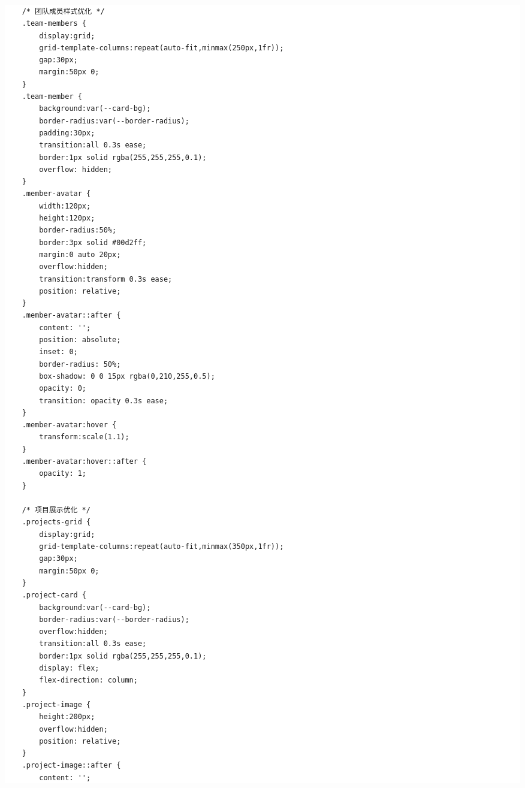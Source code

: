         /* 团队成员样式优化 */
        .team-members {
            display:grid; 
            grid-template-columns:repeat(auto-fit,minmax(250px,1fr));
            gap:30px; 
            margin:50px 0;
        }
        .team-member {
            background:var(--card-bg); 
            border-radius:var(--border-radius);
            padding:30px; 
            transition:all 0.3s ease;
            border:1px solid rgba(255,255,255,0.1);
            overflow: hidden;
        }
        .member-avatar {
            width:120px; 
            height:120px; 
            border-radius:50%;
            border:3px solid #00d2ff; 
            margin:0 auto 20px;
            overflow:hidden; 
            transition:transform 0.3s ease;
            position: relative;
        }
        .member-avatar::after {
            content: '';
            position: absolute;
            inset: 0;
            border-radius: 50%;
            box-shadow: 0 0 15px rgba(0,210,255,0.5);
            opacity: 0;
            transition: opacity 0.3s ease;
        }
        .member-avatar:hover {
            transform:scale(1.1);
        }
        .member-avatar:hover::after {
            opacity: 1;
        }

        /* 项目展示优化 */
        .projects-grid {
            display:grid; 
            grid-template-columns:repeat(auto-fit,minmax(350px,1fr));
            gap:30px; 
            margin:50px 0;
        }
        .project-card {
            background:var(--card-bg); 
            border-radius:var(--border-radius);
            overflow:hidden; 
            transition:all 0.3s ease;
            border:1px solid rgba(255,255,255,0.1);
            display: flex;
            flex-direction: column;
        }
        .project-image { 
            height:200px; 
            overflow:hidden;
            position: relative;
        }
        .project-image::after {
            content: '';